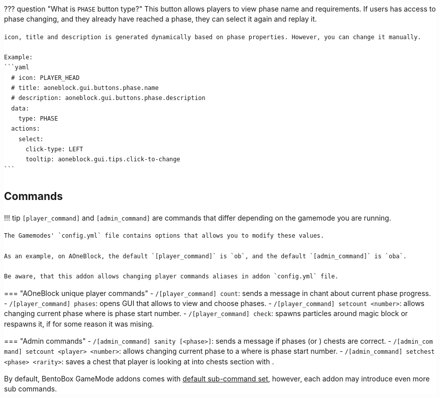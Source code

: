 ??? question "What is `PHASE` button type?"
    This button allows players to view phase name and requirements. If users has access to phase changing, and they already have reached a phase, they can select it again and replay it.

    icon, title and description is generated dynamically based on phase properties. However, you can change it manually.

    Example: 
    ```yaml
      # icon: PLAYER_HEAD
      # title: aoneblock.gui.buttons.phase.name
      # description: aoneblock.gui.buttons.phase.description
      data:
        type: PHASE
      actions:
        select:
          click-type: LEFT
          tooltip: aoneblock.gui.tips.click-to-change
    ```


## Commands

!!! tip
    `[player_command]` and `[admin_command]` are commands that differ depending on the gamemode you are running.
    
    The Gamemodes' `config.yml` file contains options that allows you to modify these values.
    
    As an example, on AOneBlock, the default `[player_command]` is `ob`, and the default `[admin_command]` is `oba`.
    
    Be aware, that this addon allows changing player commands aliases in addon `config.yml` file.

=== "AOneBlock unique player commands"
    - `/[player_command] count`: sends a message in chant about current phase progress.
    - `/[player_command] phases`: opens GUI that allows to view and choose phases.
    - `/[player_command] setcount <number>`: allows changing current phase where <number> is phase start number.
    - `/[player_command] check`: spawns particles around magic block or respawns it, if for some reason it was mising.

=== "Admin commands"
    - `/[admin_command] sanity [<phase>]`: sends a message if phases (or <phase>) chests are correct.
    - `/[admin_command] setcount <player> <number>`: allows changing current phase to a <player> where <number> is phase start number.
    - `/[admin_command] setchest <phase> <rarity>`: saves a chest that player is looking at into <phase> chests section with <rarity>.


By default, BentoBox GameMode addons comes with [default sub-command set](#), however, each addon may introduce even more sub commands.
